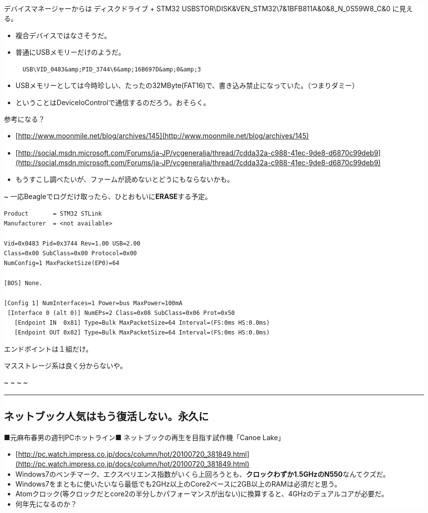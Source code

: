 デバイスマネージャーからは
	ディスクドライブ
	 + STM32
	    USBSTOR\DISK&VEN_STM32\7&1BFB811A&0&8_N_0S59W8_C&0
に見える。

- 複合デバイスではなさそうだ。
- 普通にUSBメモリーだけのようだ。

		USB\VID_0483&amp;PID_3744\6&amp;16B697D&amp;0&amp;3
- USBメモリーとしては今時珍しい、たったの32MByte(FAT16)で、書き込み禁止になっていた。（つまりダミー）



- ということはDeviceIoControlで通信するのだろう。おそらく。



参考になる？
- [http://www.moonmile.net/blog/archives/145](http://www.moonmile.net/blog/archives/145) 
- [http://social.msdn.microsoft.com/Forums/ja-JP/vcgeneralja/thread/7cdda32a-c988-41ec-9de8-d6870c99deb9](http://social.msdn.microsoft.com/Forums/ja-JP/vcgeneralja/thread/7cdda32a-c988-41ec-9de8-d6870c99deb9) 



- もうすこし調べたいが、ファームが読めないとどうにもならないかも。



~
一応Beagleでログだけ取ったら、ひとおもいに**ERASE**する予定。

	Product       = STM32 STLink
	Manufacturer  = <not available>
	
	Vid=0x0483 Pid=0x3744 Rev=1.00 USB=2.00
	Class=0x00 SubClass=0x00 Protocol=0x00
	NumConfig=1 MaxPacketSize(EP0)=64
	
	[BOS] None.
	
	[Config 1] NumInterfaces=1 Power=bus MaxPower=100mA
	 [Interface 0 (alt 0)] NumEPs=2 Class=0x08 SubClass=0x06 Prot=0x50
	   [Endpoint IN  0x81] Type=Bulk MaxPacketSize=64 Interval=(FS:0ms HS:0.0ms)
	   [Endpoint OUT 0x02] Type=Bulk MaxPacketSize=64 Interval=(FS:0ms HS:0.0ms)

エンドポイントは１組だけ。

マスストレージ系は良く分からないや。


~
~
~
~

- - - -
## ネットブック人気はもう復活しない。永久に
■元麻布春男の週刊PCホットライン■ 
ネットブックの再生を目指す試作機「Canoe Lake」 
- [http://pc.watch.impress.co.jp/docs/column/hot/20100720_381849.html](http://pc.watch.impress.co.jp/docs/column/hot/20100720_381849.html) 
- Windows7のベンチマーク、エクスペリエンス指数がいくら上回ろうとも、**クロックわずか1.5GHzのN550**なんてクズだ。
- Windows7をまともに使いたいなら最低でも2GHz以上のCore2ベースに2GB以上のRAMは必須だと思う。
- Atomクロック(等クロックだとcore2の半分しかパフォーマンスが出ない)に換算すると、4GHzのデュアルコアが必要だ。
- 何年先になるのか？
